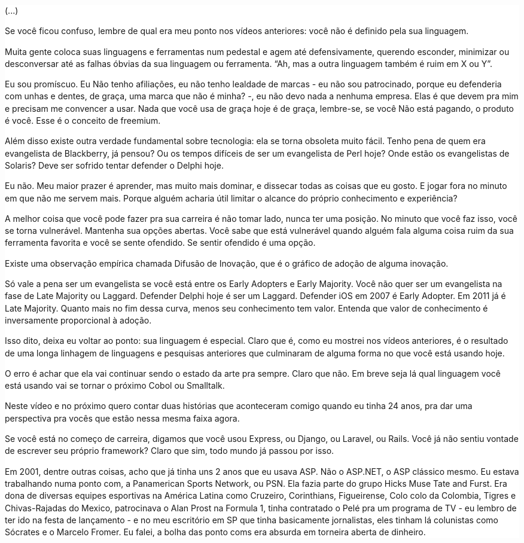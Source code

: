 (...)


Se você ficou confuso, lembre de qual era meu ponto nos vídeos anteriores: você não é definido pela sua linguagem.

Muita gente coloca suas linguagens e ferramentas num pedestal e agem até defensivamente, querendo esconder, minimizar ou desconversar até as falhas óbvias da sua linguagem ou ferramenta. “Ah, mas a outra linguagem também é ruim em X ou Y”.

Eu sou promíscuo. Eu Não tenho afiliações, eu não tenho lealdade de marcas - eu não sou patrocinado, porque eu defenderia com unhas e dentes, de graça, uma marca que não é minha? -, eu não devo nada a nenhuma empresa. Elas é que devem pra mim e precisam me convencer a usar. Nada que você usa de graça hoje é de graça, lembre-se, se você Não está pagando, o produto é você. Esse é o conceito de freemium. 

Além disso existe outra verdade fundamental sobre tecnologia: ela se torna obsoleta muito fácil. Tenho pena de quem era evangelista de Blackberry, já pensou? Ou os tempos difíceis de ser um evangelista de Perl hoje? Onde estão os evangelistas de Solaris? Deve ser sofrido tentar defender o Delphi hoje.

Eu não. Meu maior prazer é aprender, mas muito mais dominar, e dissecar todas as coisas que eu gosto. E jogar fora no minuto em que não me servem mais. Porque alguém acharia útil limitar o alcance do próprio conhecimento e experiência?

A melhor coisa que você pode fazer pra sua carreira é não tomar lado, nunca ter uma posição. No minuto que você faz isso, você se torna vulnerável. Mantenha sua opções abertas. Você sabe que está vulnerável quando alguém fala alguma coisa ruim da sua ferramenta favorita e você se sente ofendido. Se sentir ofendido é uma opção. 

Existe uma observação empírica chamada Difusão de Inovação, que é o gráfico de adoção de alguma inovação.

Só vale a pena ser um evangelista se você está entre os Early Adopters e Early Majority. Você não quer ser um evangelista na fase de Late Majority ou Laggard. Defender Delphi hoje é ser um Laggard. Defender iOS em 2007 é Early Adopter. Em 2011 já é Late Majority. Quanto mais no fim dessa curva, menos seu conhecimento tem valor. Entenda que valor de conhecimento é inversamente proporcional à adoção.

Isso dito, deixa eu voltar ao ponto: sua linguagem é especial. Claro que é, como eu mostrei nos vídeos anteriores, é o resultado de uma longa linhagem de linguagens e pesquisas anteriores que culminaram de alguma forma no que você está usando hoje.

O erro é achar que ela vai continuar sendo o estado da arte pra sempre. Claro que não. Em breve seja lá qual linguagem você está usando vai se tornar o próximo Cobol ou Smalltalk.

Neste vídeo e no próximo quero contar duas histórias que aconteceram comigo quando eu tinha 24 anos, pra dar uma perspectiva pra vocês que estão nessa mesma faixa agora. 

Se você está no começo de carreira, digamos que você usou Express, ou Django, ou Laravel, ou Rails. Você já não sentiu vontade de escrever seu próprio framework? Claro que sim, todo mundo já passou por isso.

Em 2001, dentre outras coisas, acho que já tinha uns 2 anos que eu usava ASP. Não o ASP.NET, o ASP clássico mesmo. Eu estava trabalhando numa ponto com, a Panamerican Sports Network, ou PSN. Ela fazia parte do grupo Hicks Muse Tate and Furst. Era dona de diversas equipes esportivas na América Latina como Cruzeiro, Corinthians, Figueirense, Colo colo da Colombia, Tigres e Chivas-Rajadas do Mexico, patrocinava o Alan Prost na Formula 1, tinha contratado o Pelé pra um programa de TV - eu lembro de ter ido na festa de lançamento - e no meu escritório em SP que tinha basicamente jornalistas, eles tinham lá colunistas como Sócrates e o Marcelo Fromer. 
Eu falei, a bolha das ponto coms era absurda em torneira aberta de dinheiro.

